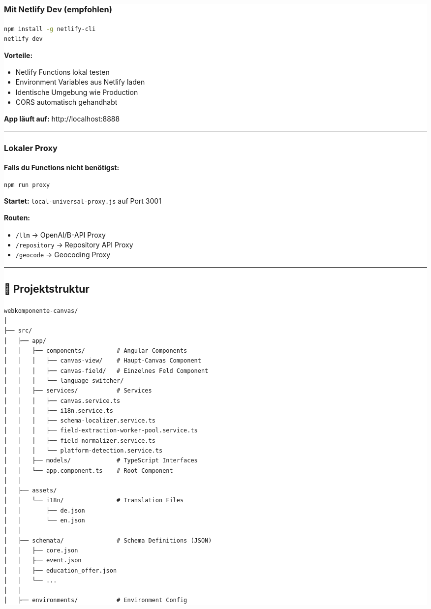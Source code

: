 ### Mit Netlify Dev (empfohlen)

```bash
npm install -g netlify-cli
netlify dev
```

**Vorteile:**
- Netlify Functions lokal testen
- Environment Variables aus Netlify laden
- Identische Umgebung wie Production
- CORS automatisch gehandhabt

**App läuft auf:** http://localhost:8888

---

### Lokaler Proxy

**Falls du Functions nicht benötigst:**

```bash
npm run proxy
```

**Startet:** `local-universal-proxy.js` auf Port 3001

**Routen:**
- `/llm` → OpenAI/B-API Proxy
- `/repository` → Repository API Proxy
- `/geocode` → Geocoding Proxy

---

## 📁 Projektstruktur

```
webkomponente-canvas/
│
├── src/
│   ├── app/
│   │   ├── components/         # Angular Components
│   │   │   ├── canvas-view/    # Haupt-Canvas Component
│   │   │   ├── canvas-field/   # Einzelnes Feld Component
│   │   │   └── language-switcher/
│   │   ├── services/           # Services
│   │   │   ├── canvas.service.ts
│   │   │   ├── i18n.service.ts
│   │   │   ├── schema-localizer.service.ts
│   │   │   ├── field-extraction-worker-pool.service.ts
│   │   │   ├── field-normalizer.service.ts
│   │   │   └── platform-detection.service.ts
│   │   ├── models/             # TypeScript Interfaces
│   │   └── app.component.ts    # Root Component
│   │
│   ├── assets/
│   │   └── i18n/               # Translation Files
│   │       ├── de.json
│   │       └── en.json
│   │
│   ├── schemata/               # Schema Definitions (JSON)
│   │   ├── core.json
│   │   ├── event.json
│   │   ├── education_offer.json
│   │   └── ...
│   │
│   ├── environments/           # Environment Config
```